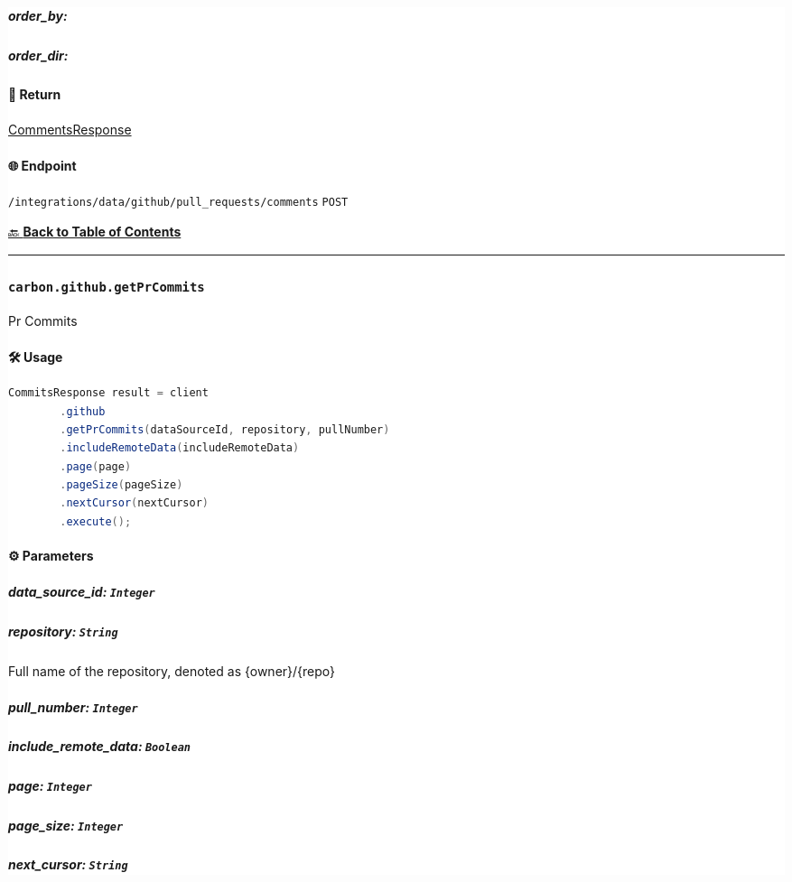 ##### order_by:<a id="order_by"></a>

##### order_dir:<a id="order_dir"></a>

#### 🔄 Return<a id="🔄-return"></a>

[CommentsResponse](./src/main/java/com/konfigthis/client/model/CommentsResponse.java)

#### 🌐 Endpoint<a id="🌐-endpoint"></a>

`/integrations/data/github/pull_requests/comments` `POST`

[🔙 **Back to Table of Contents**](#table-of-contents)

---


### `carbon.github.getPrCommits`<a id="carbongithubgetprcommits"></a>

Pr Commits

#### 🛠️ Usage<a id="🛠️-usage"></a>

```java
CommitsResponse result = client
        .github
        .getPrCommits(dataSourceId, repository, pullNumber)
        .includeRemoteData(includeRemoteData)
        .page(page)
        .pageSize(pageSize)
        .nextCursor(nextCursor)
        .execute();
```

#### ⚙️ Parameters<a id="⚙️-parameters"></a>

##### data_source_id: `Integer`<a id="data_source_id-integer"></a>

##### repository: `String`<a id="repository-string"></a>

Full name of the repository, denoted as {owner}/{repo}

##### pull_number: `Integer`<a id="pull_number-integer"></a>

##### include_remote_data: `Boolean`<a id="include_remote_data-boolean"></a>

##### page: `Integer`<a id="page-integer"></a>

##### page_size: `Integer`<a id="page_size-integer"></a>

##### next_cursor: `String`<a id="next_cursor-string"></a>
